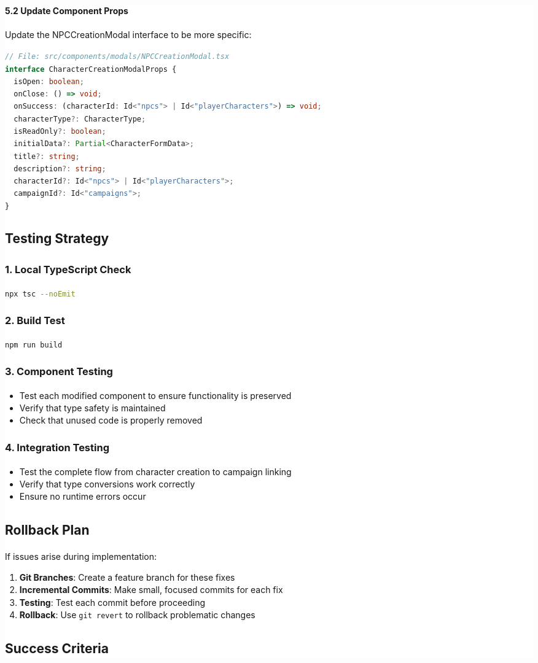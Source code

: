 #### 5.2 Update Component Props

Update the NPCCreationModal interface to be more specific:

```typescript
// File: src/components/modals/NPCCreationModal.tsx
interface CharacterCreationModalProps {
  isOpen: boolean;
  onClose: () => void;
  onSuccess: (characterId: Id<"npcs"> | Id<"playerCharacters">) => void;
  characterType?: CharacterType;
  isReadOnly?: boolean;
  initialData?: Partial<CharacterFormData>;
  title?: string;
  description?: string;
  characterId?: Id<"npcs"> | Id<"playerCharacters">;
  campaignId?: Id<"campaigns">;
}
```

## Testing Strategy

### 1. Local TypeScript Check
```bash
npx tsc --noEmit
```

### 2. Build Test
```bash
npm run build
```

### 3. Component Testing
- Test each modified component to ensure functionality is preserved
- Verify that type safety is maintained
- Check that unused code is properly removed

### 4. Integration Testing
- Test the complete flow from character creation to campaign linking
- Verify that type conversions work correctly
- Ensure no runtime errors occur

## Rollback Plan

If issues arise during implementation:

1. **Git Branches**: Create a feature branch for these fixes
2. **Incremental Commits**: Make small, focused commits for each fix
3. **Testing**: Test each commit before proceeding
4. **Rollback**: Use `git revert` to rollback problematic changes

## Success Criteria
